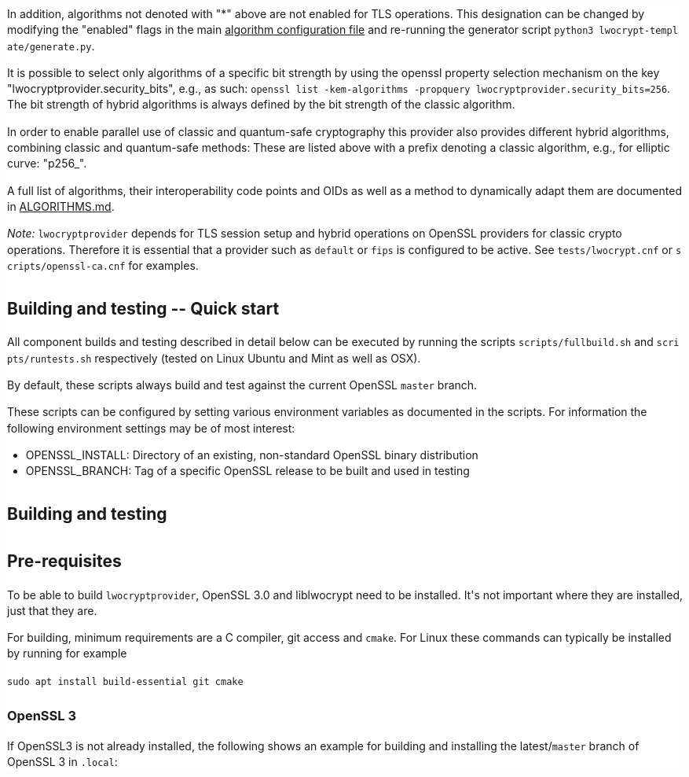 In addition, algorithms not denoted with "\*" above are not enabled for
TLS operations. This designation can be changed by modifying the
"enabled" flags in the main [algorithm configuration file](lwocrypt-template/generate.yml)
and re-running the generator script `python3 lwocrypt-template/generate.py`.

It is possible to select only algorithms of a specific bit strength by using
the openssl property selection mechanism on the key "lwocryptprovider.security_bits",
e.g., as such: `openssl list -kem-algorithms -propquery lwocryptprovider.security_bits=256`.
The bit strength of hybrid algorithms is always defined by the bit strength
of the classic algorithm.

In order to enable parallel use of classic and quantum-safe cryptography 
this provider also provides different hybrid algorithms, combining classic
and quantum-safe methods: These are listed above with a prefix denoting a
classic algorithm, e.g., for elliptic curve: "p256_".

A full list of algorithms, their interoperability code points and OIDs as well
as a method to dynamically adapt them are documented in [ALGORITHMS.md](ALGORITHMS.md).

*Note:* `lwocryptprovider` depends for TLS session setup and hybrid operations
on OpenSSL providers for classic crypto operations. Therefore it is essential
that a provider such as `default` or `fips` is configured to be active. See
`tests/lwocrypt.cnf` or `scripts/openssl-ca.cnf` for examples.

Building and testing -- Quick start
-----------------------------------

All component builds and testing described in detail below can be executed by
running the scripts `scripts/fullbuild.sh` and `scripts/runtests.sh`
respectively (tested on Linux Ubuntu and Mint as well as OSX).

By default, these scripts always build and test against the current OpenSSL `master` branch.

These scripts can be configured by setting various environment variables as documented in the scripts.
For information the following environment settings may be of most interest:

- OPENSSL_INSTALL: Directory of an existing, non-standard OpenSSL binary distribution
- OPENSSL_BRANCH: Tag of a specific OpenSSL release to be built and used in testing


Building and testing
--------------------

## Pre-requisites

To be able to build `lwocryptprovider`, OpenSSL 3.0 and liblwocrypt need to be installed.
It's not important where they are installed, just that they are.

For building, minimum requirements are a C compiler, git access and `cmake`.
For Linux these commands can typically be installed by running for example

    sudo apt install build-essential git cmake

### OpenSSL 3

If OpenSSL3 is not already installed, the following shows an example for building
and installing the latest/`master` branch of OpenSSL 3 in `.local`:
